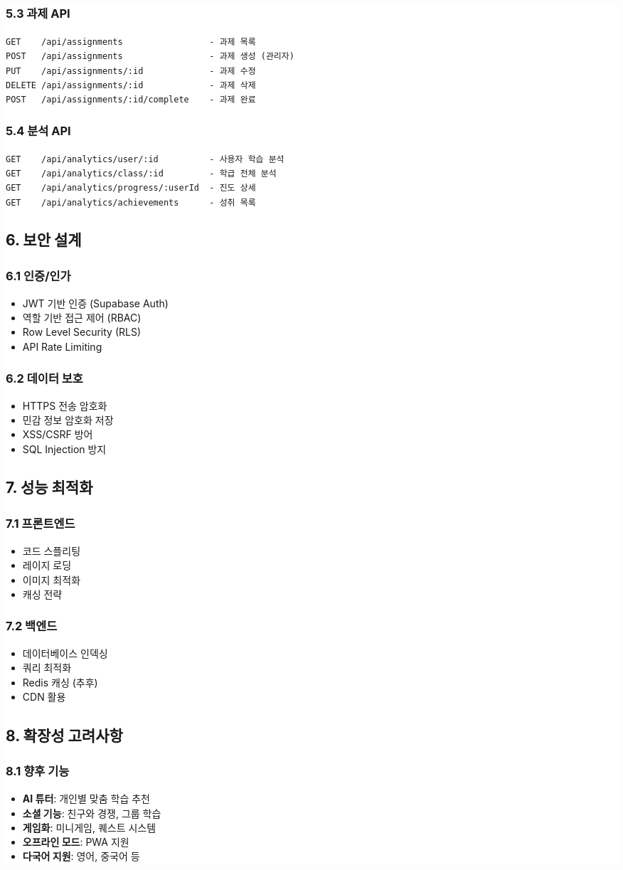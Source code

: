### 5.3 과제 API
```
GET    /api/assignments                 - 과제 목록
POST   /api/assignments                 - 과제 생성 (관리자)
PUT    /api/assignments/:id             - 과제 수정
DELETE /api/assignments/:id             - 과제 삭제
POST   /api/assignments/:id/complete    - 과제 완료
```

### 5.4 분석 API
```
GET    /api/analytics/user/:id          - 사용자 학습 분석
GET    /api/analytics/class/:id         - 학급 전체 분석
GET    /api/analytics/progress/:userId  - 진도 상세
GET    /api/analytics/achievements      - 성취 목록
```

## 6. 보안 설계

### 6.1 인증/인가
- JWT 기반 인증 (Supabase Auth)
- 역할 기반 접근 제어 (RBAC)
- Row Level Security (RLS)
- API Rate Limiting

### 6.2 데이터 보호
- HTTPS 전송 암호화
- 민감 정보 암호화 저장
- XSS/CSRF 방어
- SQL Injection 방지

## 7. 성능 최적화

### 7.1 프론트엔드
- 코드 스플리팅
- 레이지 로딩
- 이미지 최적화
- 캐싱 전략

### 7.2 백엔드
- 데이터베이스 인덱싱
- 쿼리 최적화
- Redis 캐싱 (추후)
- CDN 활용

## 8. 확장성 고려사항

### 8.1 향후 기능
- **AI 튜터**: 개인별 맞춤 학습 추천
- **소셜 기능**: 친구와 경쟁, 그룹 학습
- **게임화**: 미니게임, 퀘스트 시스템
- **오프라인 모드**: PWA 지원
- **다국어 지원**: 영어, 중국어 등
